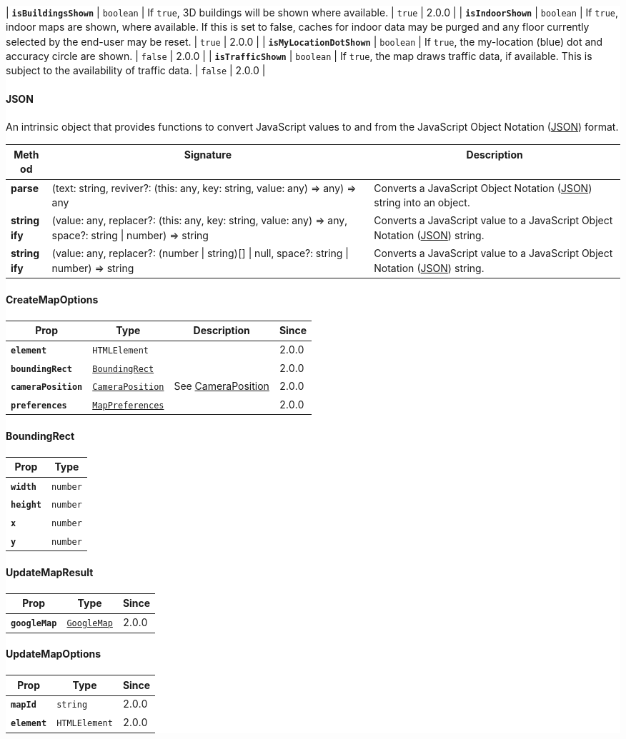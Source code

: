 | **`isBuildingsShown`**     | <code>boolean</code>             | If `true`, 3D buildings will be shown where available.                                                                                                                                                                                                                                                                                                                                                                                                                                                                                                                                                                                                                                               | <code>true</code>           | 2.0.0 |
| **`isIndoorShown`**        | <code>boolean</code>             | If `true`, indoor maps are shown, where available. If this is set to false, caches for indoor data may be purged and any floor currently selected by the end-user may be reset.                                                                                                                                                                                                                                                                                                                                                                                                                                                                                                                      | <code>true</code>           | 2.0.0 |
| **`isMyLocationDotShown`** | <code>boolean</code>             | If `true`, the my-location (blue) dot and accuracy circle are shown.                                                                                                                                                                                                                                                                                                                                                                                                                                                                                                                                                                                                                                 | <code>false</code>          | 2.0.0 |
| **`isTrafficShown`**       | <code>boolean</code>             | If `true`, the map draws traffic data, if available. This is subject to the availability of traffic data.                                                                                                                                                                                                                                                                                                                                                                                                                                                                                                                                                                                            | <code>false</code>          | 2.0.0 |

#### JSON

An intrinsic object that provides functions to convert JavaScript values to and from the JavaScript Object Notation ([JSON](#json)) format.

| Method        | Signature                                                                                                      | Description                                                                         |
| ------------- | -------------------------------------------------------------------------------------------------------------- | ----------------------------------------------------------------------------------- |
| **parse**     | (text: string, reviver?: (this: any, key: string, value: any) =&gt; any) =&gt; any                             | Converts a JavaScript Object Notation ([JSON](#json)) string into an object.        |
| **stringify** | (value: any, replacer?: (this: any, key: string, value: any) =&gt; any, space?: string \| number) =&gt; string | Converts a JavaScript value to a JavaScript Object Notation ([JSON](#json)) string. |
| **stringify** | (value: any, replacer?: (number \| string)[] \| null, space?: string \| number) =&gt; string                   | Converts a JavaScript value to a JavaScript Object Notation ([JSON](#json)) string. |

#### CreateMapOptions

| Prop                 | Type                                           | Description                           | Since |
| -------------------- | ---------------------------------------------- | ------------------------------------- | ----- |
| **`element`**        | <code>HTMLElement</code>                       |                                       | 2.0.0 |
| **`boundingRect`**   | <code>[BoundingRect](#boundingrect)</code>     |                                       | 2.0.0 |
| **`cameraPosition`** | <code>[CameraPosition](#cameraposition)</code> | See [CameraPosition](#cameraposition) | 2.0.0 |
| **`preferences`**    | <code>[MapPreferences](#mappreferences)</code> |                                       | 2.0.0 |

#### BoundingRect

| Prop         | Type                |
| ------------ | ------------------- |
| **`width`**  | <code>number</code> |
| **`height`** | <code>number</code> |
| **`x`**      | <code>number</code> |
| **`y`**      | <code>number</code> |

#### UpdateMapResult

| Prop            | Type                                 | Since |
| --------------- | ------------------------------------ | ----- |
| **`googleMap`** | <code>[GoogleMap](#googlemap)</code> | 2.0.0 |

#### UpdateMapOptions

| Prop               | Type                                           | Since |
| ------------------ | ---------------------------------------------- | ----- |
| **`mapId`**        | <code>string</code>                            | 2.0.0 |
| **`element`**      | <code>HTMLElement</code>                       | 2.0.0 |